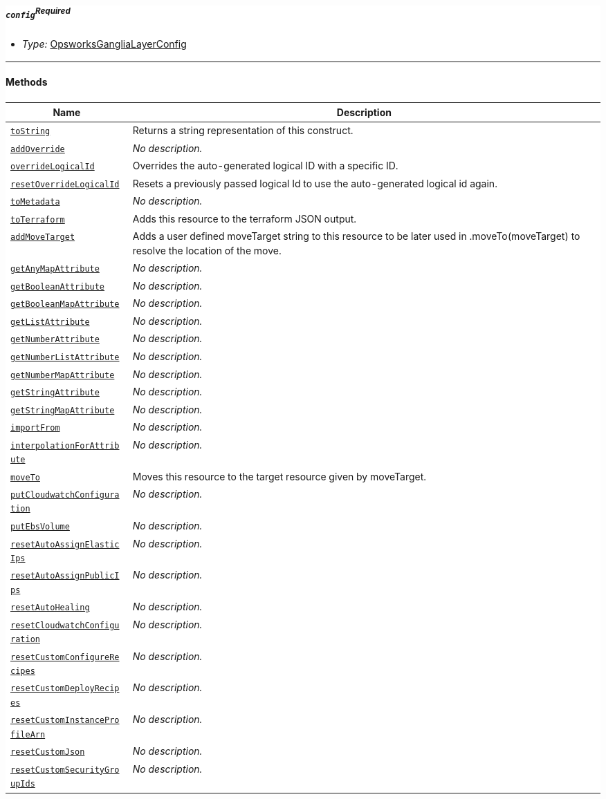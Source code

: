 ##### `config`<sup>Required</sup> <a name="config" id="@cdktf/aws-cdk.opsworksGangliaLayer.OpsworksGangliaLayer.Initializer.parameter.config"></a>

- *Type:* <a href="#@cdktf/aws-cdk.opsworksGangliaLayer.OpsworksGangliaLayerConfig">OpsworksGangliaLayerConfig</a>

---

#### Methods <a name="Methods" id="Methods"></a>

| **Name** | **Description** |
| --- | --- |
| <code><a href="#@cdktf/aws-cdk.opsworksGangliaLayer.OpsworksGangliaLayer.toString">toString</a></code> | Returns a string representation of this construct. |
| <code><a href="#@cdktf/aws-cdk.opsworksGangliaLayer.OpsworksGangliaLayer.addOverride">addOverride</a></code> | *No description.* |
| <code><a href="#@cdktf/aws-cdk.opsworksGangliaLayer.OpsworksGangliaLayer.overrideLogicalId">overrideLogicalId</a></code> | Overrides the auto-generated logical ID with a specific ID. |
| <code><a href="#@cdktf/aws-cdk.opsworksGangliaLayer.OpsworksGangliaLayer.resetOverrideLogicalId">resetOverrideLogicalId</a></code> | Resets a previously passed logical Id to use the auto-generated logical id again. |
| <code><a href="#@cdktf/aws-cdk.opsworksGangliaLayer.OpsworksGangliaLayer.toMetadata">toMetadata</a></code> | *No description.* |
| <code><a href="#@cdktf/aws-cdk.opsworksGangliaLayer.OpsworksGangliaLayer.toTerraform">toTerraform</a></code> | Adds this resource to the terraform JSON output. |
| <code><a href="#@cdktf/aws-cdk.opsworksGangliaLayer.OpsworksGangliaLayer.addMoveTarget">addMoveTarget</a></code> | Adds a user defined moveTarget string to this resource to be later used in .moveTo(moveTarget) to resolve the location of the move. |
| <code><a href="#@cdktf/aws-cdk.opsworksGangliaLayer.OpsworksGangliaLayer.getAnyMapAttribute">getAnyMapAttribute</a></code> | *No description.* |
| <code><a href="#@cdktf/aws-cdk.opsworksGangliaLayer.OpsworksGangliaLayer.getBooleanAttribute">getBooleanAttribute</a></code> | *No description.* |
| <code><a href="#@cdktf/aws-cdk.opsworksGangliaLayer.OpsworksGangliaLayer.getBooleanMapAttribute">getBooleanMapAttribute</a></code> | *No description.* |
| <code><a href="#@cdktf/aws-cdk.opsworksGangliaLayer.OpsworksGangliaLayer.getListAttribute">getListAttribute</a></code> | *No description.* |
| <code><a href="#@cdktf/aws-cdk.opsworksGangliaLayer.OpsworksGangliaLayer.getNumberAttribute">getNumberAttribute</a></code> | *No description.* |
| <code><a href="#@cdktf/aws-cdk.opsworksGangliaLayer.OpsworksGangliaLayer.getNumberListAttribute">getNumberListAttribute</a></code> | *No description.* |
| <code><a href="#@cdktf/aws-cdk.opsworksGangliaLayer.OpsworksGangliaLayer.getNumberMapAttribute">getNumberMapAttribute</a></code> | *No description.* |
| <code><a href="#@cdktf/aws-cdk.opsworksGangliaLayer.OpsworksGangliaLayer.getStringAttribute">getStringAttribute</a></code> | *No description.* |
| <code><a href="#@cdktf/aws-cdk.opsworksGangliaLayer.OpsworksGangliaLayer.getStringMapAttribute">getStringMapAttribute</a></code> | *No description.* |
| <code><a href="#@cdktf/aws-cdk.opsworksGangliaLayer.OpsworksGangliaLayer.importFrom">importFrom</a></code> | *No description.* |
| <code><a href="#@cdktf/aws-cdk.opsworksGangliaLayer.OpsworksGangliaLayer.interpolationForAttribute">interpolationForAttribute</a></code> | *No description.* |
| <code><a href="#@cdktf/aws-cdk.opsworksGangliaLayer.OpsworksGangliaLayer.moveTo">moveTo</a></code> | Moves this resource to the target resource given by moveTarget. |
| <code><a href="#@cdktf/aws-cdk.opsworksGangliaLayer.OpsworksGangliaLayer.putCloudwatchConfiguration">putCloudwatchConfiguration</a></code> | *No description.* |
| <code><a href="#@cdktf/aws-cdk.opsworksGangliaLayer.OpsworksGangliaLayer.putEbsVolume">putEbsVolume</a></code> | *No description.* |
| <code><a href="#@cdktf/aws-cdk.opsworksGangliaLayer.OpsworksGangliaLayer.resetAutoAssignElasticIps">resetAutoAssignElasticIps</a></code> | *No description.* |
| <code><a href="#@cdktf/aws-cdk.opsworksGangliaLayer.OpsworksGangliaLayer.resetAutoAssignPublicIps">resetAutoAssignPublicIps</a></code> | *No description.* |
| <code><a href="#@cdktf/aws-cdk.opsworksGangliaLayer.OpsworksGangliaLayer.resetAutoHealing">resetAutoHealing</a></code> | *No description.* |
| <code><a href="#@cdktf/aws-cdk.opsworksGangliaLayer.OpsworksGangliaLayer.resetCloudwatchConfiguration">resetCloudwatchConfiguration</a></code> | *No description.* |
| <code><a href="#@cdktf/aws-cdk.opsworksGangliaLayer.OpsworksGangliaLayer.resetCustomConfigureRecipes">resetCustomConfigureRecipes</a></code> | *No description.* |
| <code><a href="#@cdktf/aws-cdk.opsworksGangliaLayer.OpsworksGangliaLayer.resetCustomDeployRecipes">resetCustomDeployRecipes</a></code> | *No description.* |
| <code><a href="#@cdktf/aws-cdk.opsworksGangliaLayer.OpsworksGangliaLayer.resetCustomInstanceProfileArn">resetCustomInstanceProfileArn</a></code> | *No description.* |
| <code><a href="#@cdktf/aws-cdk.opsworksGangliaLayer.OpsworksGangliaLayer.resetCustomJson">resetCustomJson</a></code> | *No description.* |
| <code><a href="#@cdktf/aws-cdk.opsworksGangliaLayer.OpsworksGangliaLayer.resetCustomSecurityGroupIds">resetCustomSecurityGroupIds</a></code> | *No description.* |